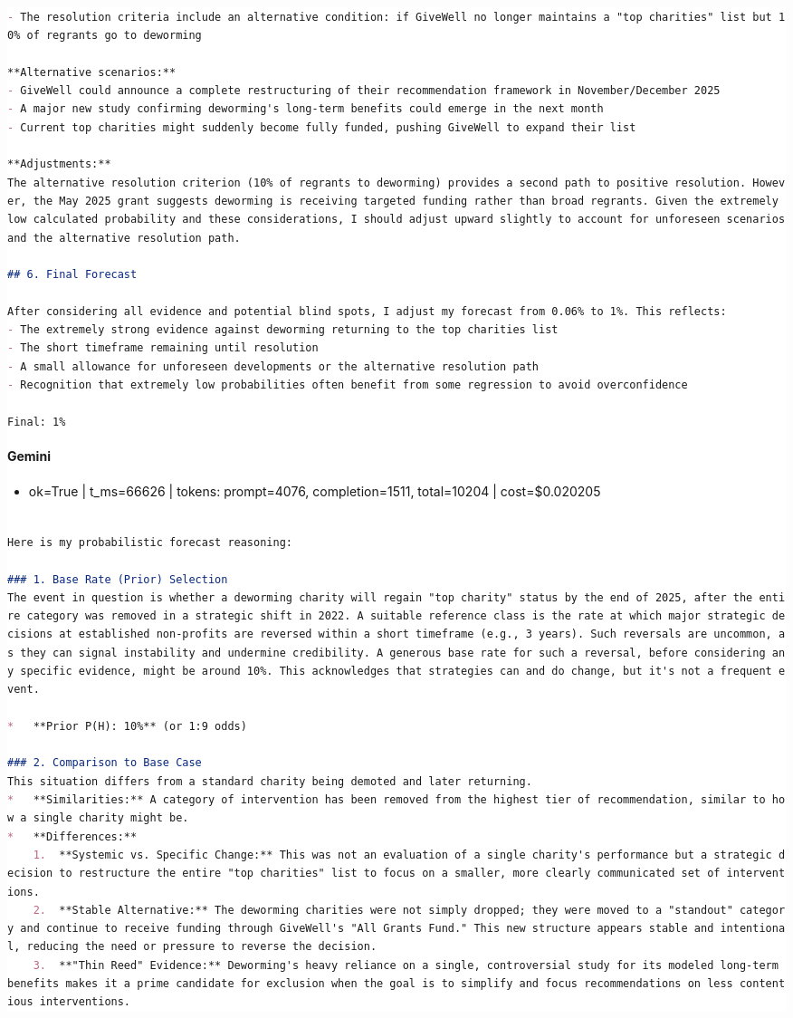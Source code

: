 ```md
- The resolution criteria include an alternative condition: if GiveWell no longer maintains a "top charities" list but 10% of regrants go to deworming

**Alternative scenarios:**
- GiveWell could announce a complete restructuring of their recommendation framework in November/December 2025
- A major new study confirming deworming's long-term benefits could emerge in the next month
- Current top charities might suddenly become fully funded, pushing GiveWell to expand their list

**Adjustments:**
The alternative resolution criterion (10% of regrants to deworming) provides a second path to positive resolution. However, the May 2025 grant suggests deworming is receiving targeted funding rather than broad regrants. Given the extremely low calculated probability and these considerations, I should adjust upward slightly to account for unforeseen scenarios and the alternative resolution path.

## 6. Final Forecast

After considering all evidence and potential blind spots, I adjust my forecast from 0.06% to 1%. This reflects:
- The extremely strong evidence against deworming returning to the top charities list
- The short timeframe remaining until resolution
- A small allowance for unforeseen developments or the alternative resolution path
- Recognition that extremely low probabilities often benefit from some regression to avoid overconfidence

Final: 1%

```

#### Gemini

- ok=True | t_ms=66626 | tokens: prompt=4076, completion=1511, total=10204 | cost=$0.020205

```md

Here is my probabilistic forecast reasoning:

### 1. Base Rate (Prior) Selection
The event in question is whether a deworming charity will regain "top charity" status by the end of 2025, after the entire category was removed in a strategic shift in 2022. A suitable reference class is the rate at which major strategic decisions at established non-profits are reversed within a short timeframe (e.g., 3 years). Such reversals are uncommon, as they can signal instability and undermine credibility. A generous base rate for such a reversal, before considering any specific evidence, might be around 10%. This acknowledges that strategies can and do change, but it's not a frequent event.

*   **Prior P(H): 10%** (or 1:9 odds)

### 2. Comparison to Base Case
This situation differs from a standard charity being demoted and later returning.
*   **Similarities:** A category of intervention has been removed from the highest tier of recommendation, similar to how a single charity might be.
*   **Differences:**
    1.  **Systemic vs. Specific Change:** This was not an evaluation of a single charity's performance but a strategic decision to restructure the entire "top charities" list to focus on a smaller, more clearly communicated set of interventions.
    2.  **Stable Alternative:** The deworming charities were not simply dropped; they were moved to a "standout" category and continue to receive funding through GiveWell's "All Grants Fund." This new structure appears stable and intentional, reducing the need or pressure to reverse the decision.
    3.  **"Thin Reed" Evidence:** Deworming's heavy reliance on a single, controversial study for its modeled long-term benefits makes it a prime candidate for exclusion when the goal is to simplify and focus recommendations on less contentious interventions.

```